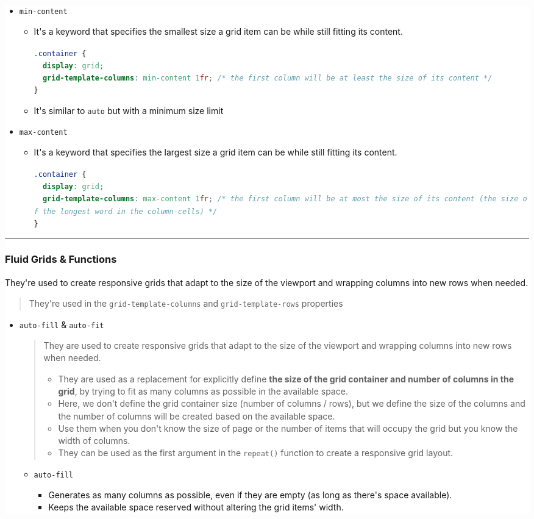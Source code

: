 - `min-content`

  - It's a keyword that specifies the smallest size a grid item can be while still fitting its content.

    ```css
    .container {
      display: grid;
      grid-template-columns: min-content 1fr; /* the first column will be at least the size of its content */
    }
    ```

  - It's similar to `auto` but with a minimum size limit

- `max-content`

  - It's a keyword that specifies the largest size a grid item can be while still fitting its content.

    ```css
    .container {
      display: grid;
      grid-template-columns: max-content 1fr; /* the first column will be at most the size of its content (the size of the longest word in the column-cells) */
    }
    ```

---

### Fluid Grids & Functions

They're used to create responsive grids that adapt to the size of the viewport and wrapping columns into new rows when needed.

> They're used in the `grid-template-columns` and `grid-template-rows` properties

- `auto-fill` & `auto-fit`

  > They are used to create responsive grids that adapt to the size of the viewport and wrapping columns into new rows when needed.
  >
  > - They are used as a replacement for explicitly define **the size of the grid container and number of columns in the grid**, by trying to fit as many columns as possible in the available space.
  > - Here, we don't define the grid container size (number of columns / rows), but we define the size of the columns and the number of columns will be created based on the available space.
  > - Use them when you don't know the size of page or the number of items that will occupy the grid but you know the width of columns.
  > - They can be used as the first argument in the `repeat()` function to create a responsive grid layout.

  - `auto-fill`

    - Generates as many columns as possible, even if they are empty (as long as there's space available).
    - Keeps the available space reserved without altering the grid items' width.
